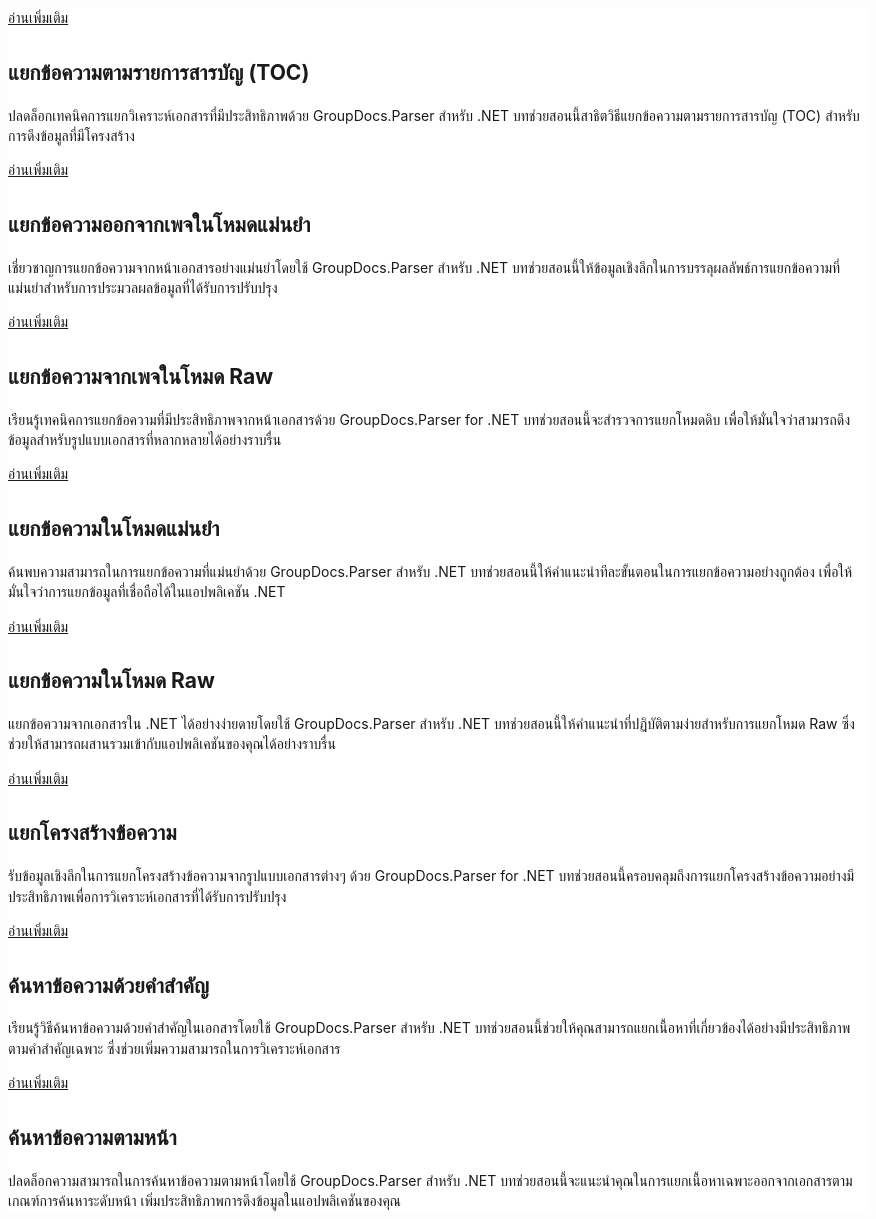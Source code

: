 [อ่านเพิ่มเติม](./extract-text-from-specific-areas-with-options/)

## แยกข้อความตามรายการสารบัญ (TOC)
ปลดล็อกเทคนิคการแยกวิเคราะห์เอกสารที่มีประสิทธิภาพด้วย GroupDocs.Parser สำหรับ .NET บทช่วยสอนนี้สาธิตวิธีแยกข้อความตามรายการสารบัญ (TOC) สำหรับการดึงข้อมูลที่มีโครงสร้าง

[อ่านเพิ่มเติม](./extract-text-by-toc-item/)

## แยกข้อความออกจากเพจในโหมดแม่นยำ
เชี่ยวชาญการแยกข้อความจากหน้าเอกสารอย่างแม่นยำโดยใช้ GroupDocs.Parser สำหรับ .NET บทช่วยสอนนี้ให้ข้อมูลเชิงลึกในการบรรลุผลลัพธ์การแยกข้อความที่แม่นยำสำหรับการประมวลผลข้อมูลที่ได้รับการปรับปรุง

[อ่านเพิ่มเติม](./extract-text-from-page-in-accurate-mode/)

## แยกข้อความจากเพจในโหมด Raw
เรียนรู้เทคนิคการแยกข้อความที่มีประสิทธิภาพจากหน้าเอกสารด้วย GroupDocs.Parser for .NET บทช่วยสอนนี้จะสำรวจการแยกโหมดดิบ เพื่อให้มั่นใจว่าสามารถดึงข้อมูลสำหรับรูปแบบเอกสารที่หลากหลายได้อย่างราบรื่น

[อ่านเพิ่มเติม](./extract-text-from-page-in-raw-mode/)

## แยกข้อความในโหมดแม่นยำ
ค้นพบความสามารถในการแยกข้อความที่แม่นยำด้วย GroupDocs.Parser สำหรับ .NET บทช่วยสอนนี้ให้คำแนะนำทีละขั้นตอนในการแยกข้อความอย่างถูกต้อง เพื่อให้มั่นใจว่าการแยกข้อมูลที่เชื่อถือได้ในแอปพลิเคชัน .NET

[อ่านเพิ่มเติม](./extract-text-in-accurate-mode/)

## แยกข้อความในโหมด Raw
แยกข้อความจากเอกสารใน .NET ได้อย่างง่ายดายโดยใช้ GroupDocs.Parser สำหรับ .NET บทช่วยสอนนี้ให้คำแนะนำที่ปฏิบัติตามง่ายสำหรับการแยกโหมด Raw ซึ่งช่วยให้สามารถผสานรวมเข้ากับแอปพลิเคชันของคุณได้อย่างราบรื่น

[อ่านเพิ่มเติม](./extract-text-in-raw-mode/)

## แยกโครงสร้างข้อความ
รับข้อมูลเชิงลึกในการแยกโครงสร้างข้อความจากรูปแบบเอกสารต่างๆ ด้วย GroupDocs.Parser for .NET บทช่วยสอนนี้ครอบคลุมถึงการแยกโครงสร้างข้อความอย่างมีประสิทธิภาพเพื่อการวิเคราะห์เอกสารที่ได้รับการปรับปรุง

[อ่านเพิ่มเติม](./extract-text-structure/)

## ค้นหาข้อความด้วยคำสำคัญ
เรียนรู้วิธีค้นหาข้อความด้วยคำสำคัญในเอกสารโดยใช้ GroupDocs.Parser สำหรับ .NET บทช่วยสอนนี้ช่วยให้คุณสามารถแยกเนื้อหาที่เกี่ยวข้องได้อย่างมีประสิทธิภาพตามคำสำคัญเฉพาะ ซึ่งช่วยเพิ่มความสามารถในการวิเคราะห์เอกสาร

[อ่านเพิ่มเติม](./search-text-by-keyword/)

## ค้นหาข้อความตามหน้า
ปลดล็อกความสามารถในการค้นหาข้อความตามหน้าโดยใช้ GroupDocs.Parser สำหรับ .NET บทช่วยสอนนี้จะแนะนำคุณในการแยกเนื้อหาเฉพาะออกจากเอกสารตามเกณฑ์การค้นหาระดับหน้า เพิ่มประสิทธิภาพการดึงข้อมูลในแอปพลิเคชันของคุณ
